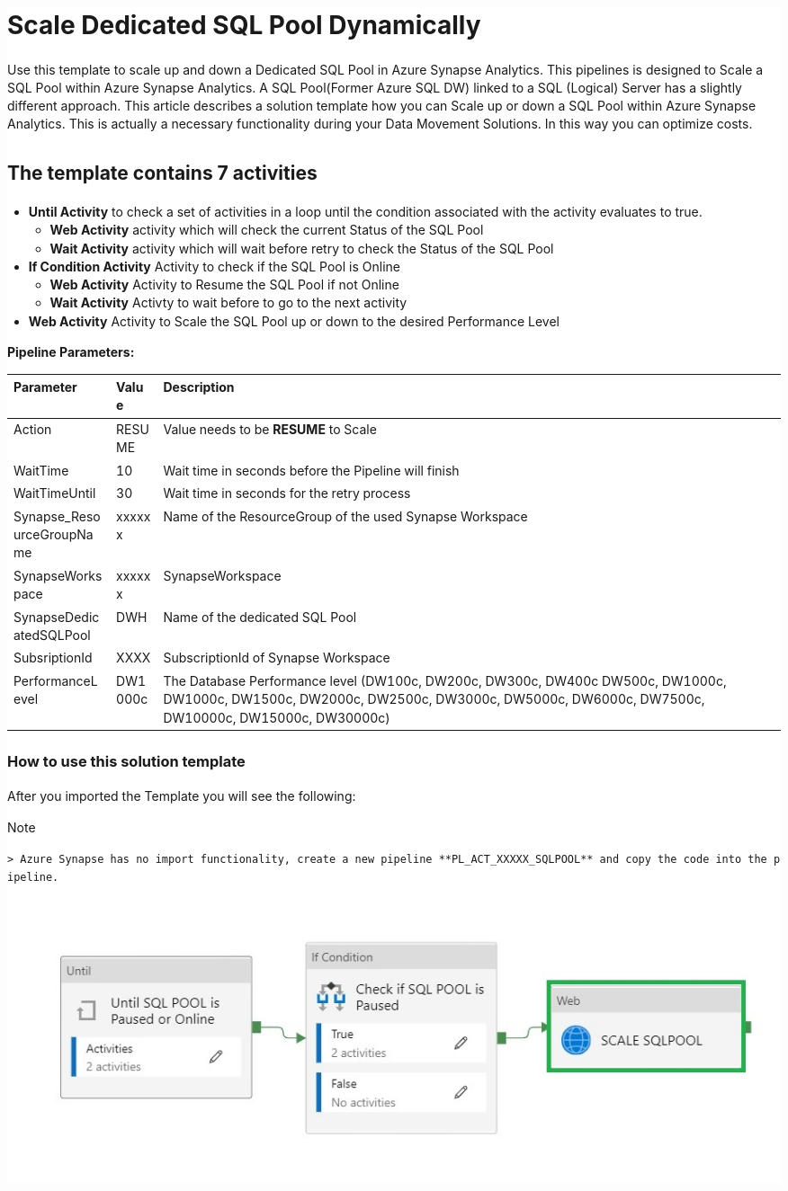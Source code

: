 # Scale Dedicated SQL Pool Dynamically

Use this template to scale up and down a Dedicated SQL Pool in Azure Synapse Analytics. This pipelines is designed to Scale a SQL Pool within Azure Synapse Analytics. A SQL Pool(Former Azure SQL DW) linked to a SQL (Logical) Server has a slightly different approach. 
This article describes a solution template how you can Scale up or down a SQL Pool within Azure Synapse Analytics. This is actually a necessary functionality during your Data Movement Solutions. In this way you can optimize costs.

## The template contains 7 activities
- **Until Activity** to check a set of activities in a loop until the condition associated with the activity evaluates to true.
	- **Web Activity**  activity which will check the current Status of the SQL Pool
	- **Wait Activity** activity which will wait before retry to check the Status of the SQL Pool
- **If Condition Activity** Activity to check if the SQL Pool is Online
	- **Web Activity** Activity to Resume the SQL Pool if not Online
	- **Wait Activity** Activty to wait before to go to the next activity
- **Web Activity** Activity to Scale the SQL Pool up or down to the desired Performance Level


**Pipeline Parameters:**

| Parameter | Value | Description | 
|:--- |:--- |:--- |
|Action|   RESUME | Value needs to be **RESUME** to Scale
|WaitTime| 10| Wait time in seconds before the Pipeline will finish
|WaitTimeUntil| 30| Wait time in seconds for the retry process
|Synapse_ResourceGroupName|xxxxxx | Name of the ResourceGroup of the used Synapse Workspace
|SynapseWorkspace|xxxxxx| SynapseWorkspace|
|SynapseDedicatedSQLPool|DWH| Name of the dedicated SQL Pool|
|SubsriptionId|XXXX| SubscriptionId of Synapse Workspace|
|PerformanceLevel|DW1000c|  The Database Performance level (DW100c, DW200c, DW300c, DW400c DW500c, DW1000c, DW1000c, DW1500c, DW2000c, DW2500c, DW3000c, DW5000c, DW6000c, DW7500c, DW10000c, DW15000c, DW30000c)|

### How to use this solution template

After you imported the Template you will see the following:
>[!NOTE]
    > Azure Synapse has no import functionality, create a new pipeline **PL_ACT_XXXXX_SQLPOOL** and copy the code into the pipeline. 

![Template](../../../images/Synapse-SQL-Pool-Scale.jpg)